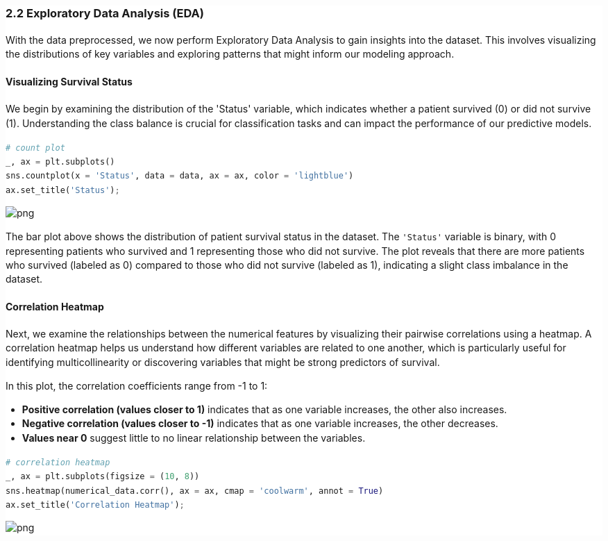 

### 2.2 Exploratory Data Analysis (EDA)

With the data preprocessed, we now perform Exploratory Data Analysis to gain insights into the dataset. This involves visualizing the distributions of key variables and exploring patterns that might inform our modeling approach.

#### Visualizing Survival Status

We begin by examining the distribution of the 'Status' variable, which indicates whether a patient survived (0) or did not survive (1). Understanding the class balance is crucial for classification tasks and can impact the performance of our predictive models.


```python
# count plot
_, ax = plt.subplots()
sns.countplot(x = 'Status', data = data, ax = ax, color = 'lightblue')
ax.set_title('Status');
```


    
![png](/images/20240924_NumPyro_LogReg_Surv_Analysis/output_16_0.png)
    


The bar plot above shows the distribution of patient survival status in the dataset. The `'Status'` variable is binary, with 0 representing patients who survived and 1 representing those who did not survive. The plot reveals that there are more patients who survived (labeled as 0) compared to those who did not survive (labeled as 1), indicating a slight class imbalance in the dataset.


#### Correlation Heatmap

Next, we examine the relationships between the numerical features by visualizing their pairwise correlations using a heatmap. A correlation heatmap helps us understand how different variables are related to one another, which is particularly useful for identifying multicollinearity or discovering variables that might be strong predictors of survival.

In this plot, the correlation coefficients range from -1 to 1:
- **Positive correlation (values closer to 1)** indicates that as one variable increases, the other also increases.
- **Negative correlation (values closer to -1)** indicates that as one variable increases, the other decreases.
- **Values near 0** suggest little to no linear relationship between the variables.



```python
# correlation heatmap
_, ax = plt.subplots(figsize = (10, 8))
sns.heatmap(numerical_data.corr(), ax = ax, cmap = 'coolwarm', annot = True)
ax.set_title('Correlation Heatmap');
```


    
![png](/images/20240924_NumPyro_LogReg_Surv_Analysis/output_19_0.png)
    
